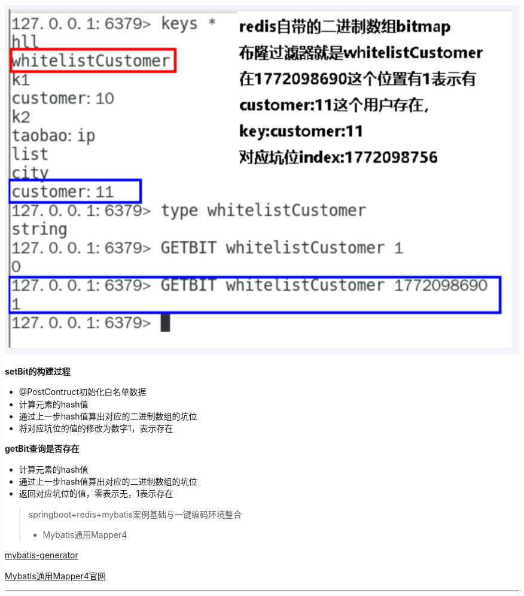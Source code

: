 ![image-20230504181857365](./images/image-20230504181857365.png)

**setBit的构建过程**

- @PostContruct初始化白名单数据
- 计算元素的hash值
- 通过上一步hash值算出对应的二进制数组的坑位
- 将对应坑位的值的修改为数字1，表示存在

**getBit查询是否存在**

- 计算元素的hash值
- 通过上一步hash值算出对应的二进制数组的坑位
- 返回对应坑位的值，零表示无，1表示存在

>   springboot+redis+mybatis案例基础与一键编码环境整合
> 
> - Mybatis通用Mapper4

[mybatis-generator](http://mybatis.org/generator)

[Mybatis通用Mapper4官网](https://github.com/abel533/Mapper)

----
